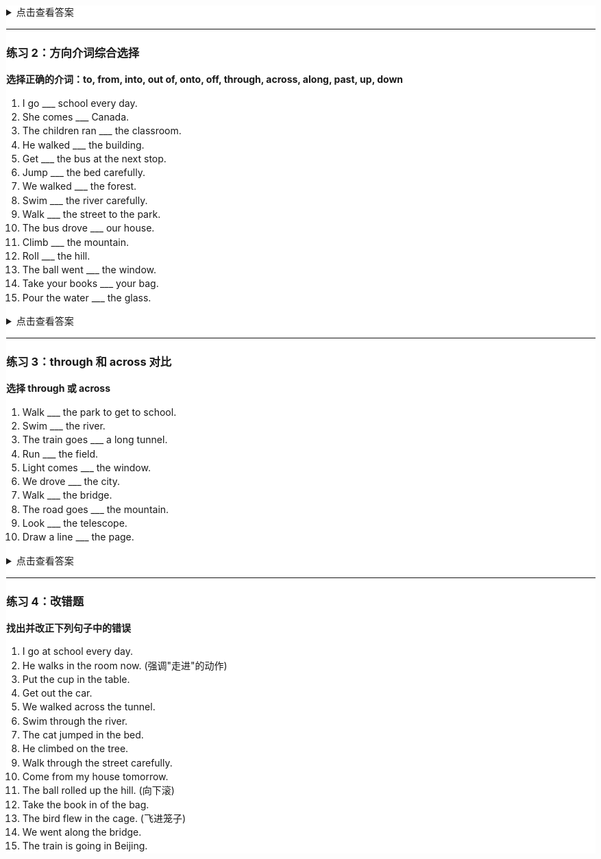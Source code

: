 <details><summary>点击查看答案</summary></details>

---

### 练习 2：方向介词综合选择

**选择正确的介词：to, from, into, out of, onto, off, through, across, along, past, up, down**

1. I go \_\_\_ school every day.
2. She comes \_\_\_ Canada.
3. The children ran \_\_\_ the classroom.
4. He walked \_\_\_ the building.
5. Get \_\_\_ the bus at the next stop.
6. Jump \_\_\_ the bed carefully.
7. We walked \_\_\_ the forest.
8. Swim \_\_\_ the river carefully.
9. Walk \_\_\_ the street to the park.
10. The bus drove \_\_\_ our house.
11. Climb \_\_\_ the mountain.
12. Roll \_\_\_ the hill.
13. The ball went \_\_\_ the window.
14. Take your books \_\_\_ your bag.
15. Pour the water \_\_\_ the glass.

<details><summary>点击查看答案</summary></details>

---

### 练习 3：through 和 across 对比

**选择 through 或 across**

1. Walk \_\_\_ the park to get to school.
2. Swim \_\_\_ the river.
3. The train goes \_\_\_ a long tunnel.
4. Run \_\_\_ the field.
5. Light comes \_\_\_ the window.
6. We drove \_\_\_ the city.
7. Walk \_\_\_ the bridge.
8. The road goes \_\_\_ the mountain.
9. Look \_\_\_ the telescope.
10. Draw a line \_\_\_ the page.

<details><summary>点击查看答案</summary></details>

---

### 练习 4：改错题

**找出并改正下列句子中的错误**

1. I go at school every day.
2. He walks in the room now. (强调"走进"的动作)
3. Put the cup in the table.
4. Get out the car.
5. We walked across the tunnel.
6. Swim through the river.
7. The cat jumped in the bed.
8. He climbed on the tree.
9. Walk through the street carefully.
10. Come from my house tomorrow.
11. The ball rolled up the hill. (向下滚)
12. Take the book in of the bag.
13. The bird flew in the cage. (飞进笼子)
14. We went along the bridge.
15. The train is going in Beijing.
